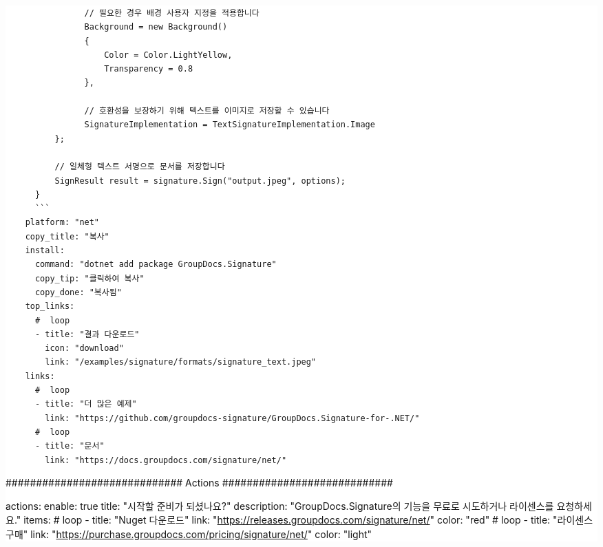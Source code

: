                     // 필요한 경우 배경 사용자 지정을 적용합니다
                    Background = new Background()
                    {
                        Color = Color.LightYellow,
                        Transparency = 0.8
                    },

                    // 호환성을 보장하기 위해 텍스트를 이미지로 저장할 수 있습니다
                    SignatureImplementation = TextSignatureImplementation.Image
              };

              // 일체형 텍스트 서명으로 문서를 저장합니다
              SignResult result = signature.Sign("output.jpeg", options);
          }
          ```
        platform: "net"
        copy_title: "복사"
        install:
          command: "dotnet add package GroupDocs.Signature"
          copy_tip: "클릭하여 복사"
          copy_done: "복사됨"
        top_links:
          #  loop
          - title: "결과 다운로드"
            icon: "download"
            link: "/examples/signature/formats/signature_text.jpeg"
        links:
          #  loop
          - title: "더 많은 예제"
            link: "https://github.com/groupdocs-signature/GroupDocs.Signature-for-.NET/"
          #  loop
          - title: "문서"
            link: "https://docs.groupdocs.com/signature/net/"
            

            


############################# Actions ############################

actions:
  enable: true
  title: "시작할 준비가 되셨나요?"
  description: "GroupDocs.Signature의 기능을 무료로 시도하거나 라이센스를 요청하세요."
  items:
    #  loop
    - title: "Nuget 다운로드"
      link: "https://releases.groupdocs.com/signature/net/"
      color: "red"
        #  loop
    - title: "라이센스 구매"
      link: "https://purchase.groupdocs.com/pricing/signature/net/"
      color: "light"
